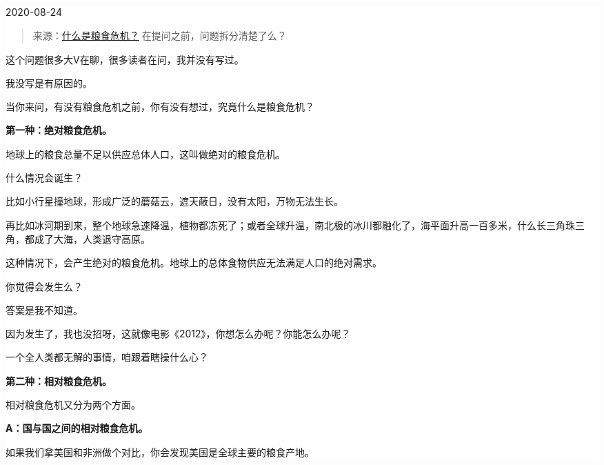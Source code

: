2020-08-24

> 来源：[什么是粮食危机？](http://mp.weixin.qq.com/s?__biz=MzU0MjYwNDU2Mw==&mid=2247491649&idx=1&sn=f5b82b5cce4139d03030918299ff4d14&chksm=fb1a8c3dcc6d052bca3e1453496e8e83234f9de616d055bdc108bf4886228f82a535e5be73c3&scene=27#wechat_redirect)
> 在提问之前，问题拆分清楚了么？

这个问题很多大V在聊，很多读者在问，我并没有写过。

  

我没写是有原因的。

  

当你来问，有没有粮食危机之前，你有没有想过，究竟什么是粮食危机？

  

 **第一种：绝对粮食危机。**

  

地球上的粮食总量不足以供应总体人口，这叫做绝对的粮食危机。

  

什么情况会诞生？

  

比如小行星撞地球，形成广泛的蘑菇云，遮天蔽日，没有太阳，万物无法生长。

  

再比如冰河期到来，整个地球急速降温，植物都冻死了；或者全球升温，南北极的冰川都融化了，海平面升高一百多米，什么长三角珠三角，都成了大海，人类退守高原。

  

这种情况下，会产生绝对的粮食危机。地球上的总体食物供应无法满足人口的绝对需求。

  

你觉得会发生么？

  

答案是我不知道。

  

因为发生了，我也没招呀，这就像电影《2012》，你想怎么办呢？你能怎么办呢？

  

一个全人类都无解的事情，咱跟着瞎操什么心？

  

 **第二种：相对粮食危机。**  

  

相对粮食危机又分为两个方面。

  

 **A：国与国之间的相对粮食危机。**

  

如果我们拿美国和非洲做个对比，你会发现美国是全球主要的粮食产地。

  